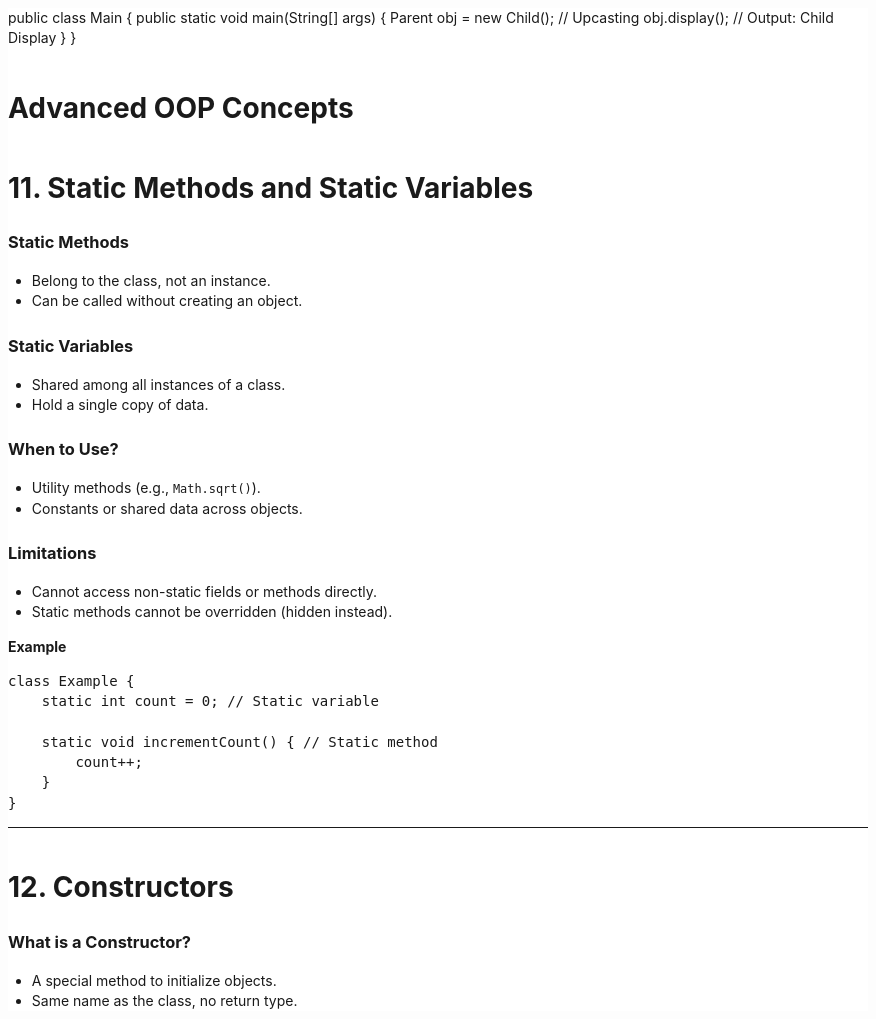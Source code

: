 public class Main {
    public static void main(String[] args) {
        Parent obj = new Child(); // Upcasting
        obj.display();            // Output: Child Display
    }
}
</pre>



# Advanced OOP Concepts

# 11. Static Methods and Static Variables

### Static Methods
- Belong to the class, not an instance.
- Can be called without creating an object.

### Static Variables
- Shared among all instances of a class.
- Hold a single copy of data.

### When to Use?
- Utility methods (e.g., `Math.sqrt()`).
- Constants or shared data across objects.

### Limitations
- Cannot access non-static fields or methods directly.
- Static methods cannot be overridden (hidden instead).

**Example**
<pre>
class Example {
    static int count = 0; // Static variable

    static void incrementCount() { // Static method
        count++;
    }
}
</pre>

---

# 12. Constructors

### What is a Constructor?
- A special method to initialize objects.
- Same name as the class, no return type.
